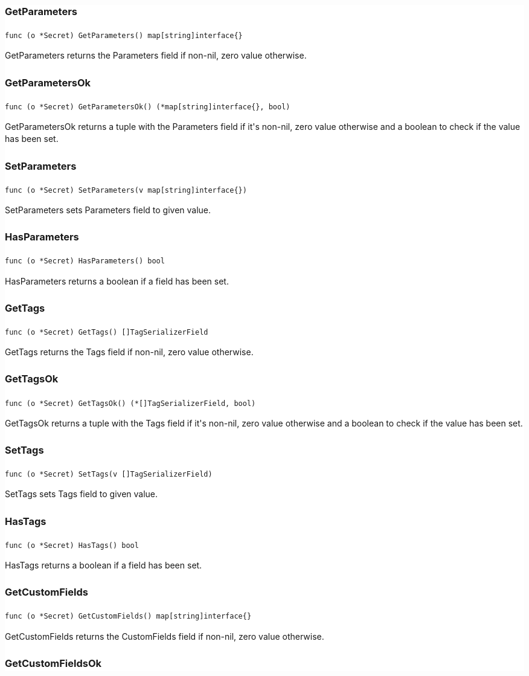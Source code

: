 ### GetParameters

`func (o *Secret) GetParameters() map[string]interface{}`

GetParameters returns the Parameters field if non-nil, zero value otherwise.

### GetParametersOk

`func (o *Secret) GetParametersOk() (*map[string]interface{}, bool)`

GetParametersOk returns a tuple with the Parameters field if it's non-nil, zero value otherwise
and a boolean to check if the value has been set.

### SetParameters

`func (o *Secret) SetParameters(v map[string]interface{})`

SetParameters sets Parameters field to given value.

### HasParameters

`func (o *Secret) HasParameters() bool`

HasParameters returns a boolean if a field has been set.

### GetTags

`func (o *Secret) GetTags() []TagSerializerField`

GetTags returns the Tags field if non-nil, zero value otherwise.

### GetTagsOk

`func (o *Secret) GetTagsOk() (*[]TagSerializerField, bool)`

GetTagsOk returns a tuple with the Tags field if it's non-nil, zero value otherwise
and a boolean to check if the value has been set.

### SetTags

`func (o *Secret) SetTags(v []TagSerializerField)`

SetTags sets Tags field to given value.

### HasTags

`func (o *Secret) HasTags() bool`

HasTags returns a boolean if a field has been set.

### GetCustomFields

`func (o *Secret) GetCustomFields() map[string]interface{}`

GetCustomFields returns the CustomFields field if non-nil, zero value otherwise.

### GetCustomFieldsOk
